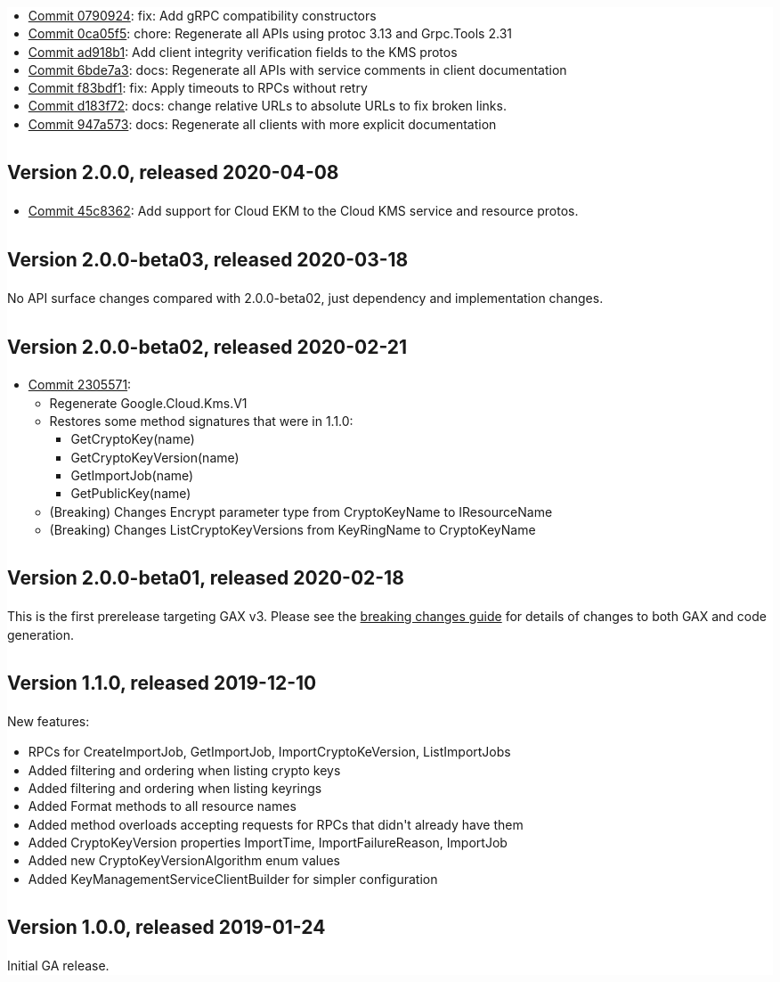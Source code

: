- [Commit 0790924](https://github.com/googleapis/google-cloud-dotnet/commit/0790924): fix: Add gRPC compatibility constructors
- [Commit 0ca05f5](https://github.com/googleapis/google-cloud-dotnet/commit/0ca05f5): chore: Regenerate all APIs using protoc 3.13 and Grpc.Tools 2.31
- [Commit ad918b1](https://github.com/googleapis/google-cloud-dotnet/commit/ad918b1): Add client integrity verification fields to the KMS protos
- [Commit 6bde7a3](https://github.com/googleapis/google-cloud-dotnet/commit/6bde7a3): docs: Regenerate all APIs with service comments in client documentation
- [Commit f83bdf1](https://github.com/googleapis/google-cloud-dotnet/commit/f83bdf1): fix: Apply timeouts to RPCs without retry
- [Commit d183f72](https://github.com/googleapis/google-cloud-dotnet/commit/d183f72): docs: change relative URLs to absolute URLs to fix broken links.
- [Commit 947a573](https://github.com/googleapis/google-cloud-dotnet/commit/947a573): docs: Regenerate all clients with more explicit documentation

## Version 2.0.0, released 2020-04-08

- [Commit 45c8362](https://github.com/googleapis/google-cloud-dotnet/commit/45c8362): Add support for Cloud EKM to the Cloud KMS service and resource protos.

## Version 2.0.0-beta03, released 2020-03-18

No API surface changes compared with 2.0.0-beta02, just dependency
and implementation changes.

## Version 2.0.0-beta02, released 2020-02-21

- [Commit 2305571](https://github.com/googleapis/google-cloud-dotnet/commit/2305571):
  - Regenerate Google.Cloud.Kms.V1
  - Restores some method signatures that were in 1.1.0:
    - GetCryptoKey(name)
    - GetCryptoKeyVersion(name)
    - GetImportJob(name)
    - GetPublicKey(name)
  - (Breaking) Changes Encrypt parameter type from CryptoKeyName to IResourceName
  - (Breaking) Changes ListCryptoKeyVersions from KeyRingName to CryptoKeyName

## Version 2.0.0-beta01, released 2020-02-18

This is the first prerelease targeting GAX v3. Please see the [breaking changes
guide](https://cloud.google.com/dotnet/docs/reference/help/breaking-gax2)
for details of changes to both GAX and code generation.

## Version 1.1.0, released 2019-12-10

New features:

- RPCs for CreateImportJob, GetImportJob, ImportCryptoKeVersion, ListImportJobs
- Added filtering and ordering when listing crypto keys
- Added filtering and ordering when listing keyrings
- Added Format methods to all resource names
- Added method overloads accepting requests for RPCs that didn't already have them
- Added CryptoKeyVersion properties ImportTime, ImportFailureReason, ImportJob
- Added new CryptoKeyVersionAlgorithm enum values
- Added KeyManagementServiceClientBuilder for simpler configuration

## Version 1.0.0, released 2019-01-24

Initial GA release.
